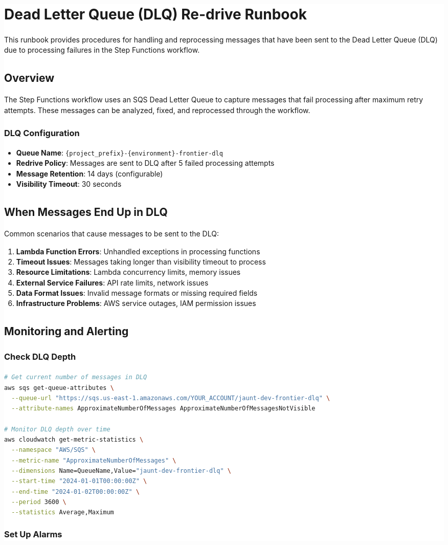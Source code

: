 # Dead Letter Queue (DLQ) Re-drive Runbook

This runbook provides procedures for handling and reprocessing messages that have been sent to the Dead Letter Queue (DLQ) due to processing failures in the Step Functions workflow.

## Overview

The Step Functions workflow uses an SQS Dead Letter Queue to capture messages that fail processing after maximum retry attempts. These messages can be analyzed, fixed, and reprocessed through the workflow.

### DLQ Configuration

- **Queue Name**: `{project_prefix}-{environment}-frontier-dlq`
- **Redrive Policy**: Messages are sent to DLQ after 5 failed processing attempts
- **Message Retention**: 14 days (configurable)
- **Visibility Timeout**: 30 seconds

## When Messages End Up in DLQ

Common scenarios that cause messages to be sent to the DLQ:

1. **Lambda Function Errors**: Unhandled exceptions in processing functions
2. **Timeout Issues**: Messages taking longer than visibility timeout to process
3. **Resource Limitations**: Lambda concurrency limits, memory issues
4. **External Service Failures**: API rate limits, network issues
5. **Data Format Issues**: Invalid message formats or missing required fields
6. **Infrastructure Problems**: AWS service outages, IAM permission issues

## Monitoring and Alerting

### Check DLQ Depth

```bash
# Get current number of messages in DLQ
aws sqs get-queue-attributes \
  --queue-url "https://sqs.us-east-1.amazonaws.com/YOUR_ACCOUNT/jaunt-dev-frontier-dlq" \
  --attribute-names ApproximateNumberOfMessages ApproximateNumberOfMessagesNotVisible

# Monitor DLQ depth over time
aws cloudwatch get-metric-statistics \
  --namespace "AWS/SQS" \
  --metric-name "ApproximateNumberOfMessages" \
  --dimensions Name=QueueName,Value="jaunt-dev-frontier-dlq" \
  --start-time "2024-01-01T00:00:00Z" \
  --end-time "2024-01-02T00:00:00Z" \
  --period 3600 \
  --statistics Average,Maximum
```

### Set Up Alarms
